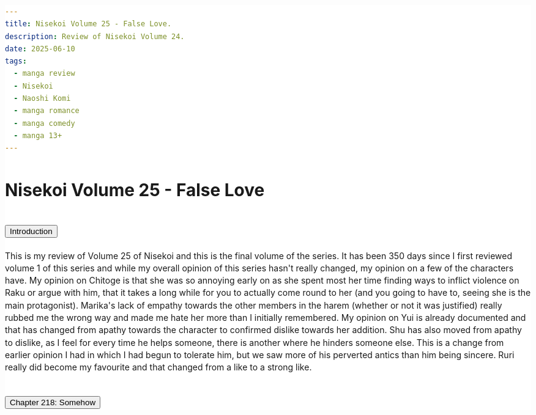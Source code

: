 ```yaml
---
title: Nisekoi Volume 25 - False Love.
description: Review of Nisekoi Volume 24.
date: 2025-06-10
tags:
  - manga review
  - Nisekoi
  - Naoshi Komi
  - manga romance
  - manga comedy
  - manga 13+
---
```


<div class="container fluid">
  <h1 class="col align-self-center">Nisekoi Volume 25 - False Love</h1>
  <div class="row justify-content-center">
    <div class="col-8">  
        <div class="accordion" id="accordionObject">
            <div class="accordion-item">
            <h2 class="accordion-header" id="headingOne">
                <button class="accordion-button" 
                    type="button" 
                    data-bs-toggle="collapse" 
                    data-bs-target="#collapseOne" 
                    aria-expanded="true" 
                    aria-controls="collapseOne">
                    Introduction
                </button>
            </h2>
                <div id="collapseOne" 
                    class="accordion-collapse collapse show" 
                    aria-labelledby="headingOne"
                    data-bs-parent="#accordionObject">
                    <div class="accordion-body">
                    This is my review of Volume 25 of Nisekoi and this is the final volume of the series. It has been 350 days since I first reviewed volume 1 of this series and while my overall opinion of this series hasn't really changed, my opinion on a few of the characters have. My opinion on Chitoge is that she was so annoying early on as she spent most her time finding ways to inflict violence on Raku or argue with him, that it takes a long while for you to actually come round to her (and you going to have to, seeing she is the main protagonist). Marika's lack of empathy towards the other members in the harem (whether or not it was justified) really rubbed me the wrong way and made me hate her more than I initially remembered. My opinion on Yui is already documented and that has changed from apathy towards the character to confirmed dislike towards her addition. Shu has also moved from apathy to dislike, as I feel for every time he helps someone, there is another where he hinders someone else. This is a change from earlier opinion I had in which I had begun to tolerate him, but we saw more of his perverted antics than him being sincere. Ruri really did become my favourite and that changed from a like to a strong like.
                    </div>
                </div>
            </div>
            <div class="accordion-item">
            <h2 class="accordion-header" id="headingTwo">
                <button class="accordion-button collapsed" 
                type="button" 
                data-bs-toggle="collapse" 
                data-bs-target="#collapseTwo" 
                aria-expanded="false" 
                aria-controls="collapseTwo">
                Chapter 218: Somehow
                </button>
                </h2>
                <div id="collapseTwo" 